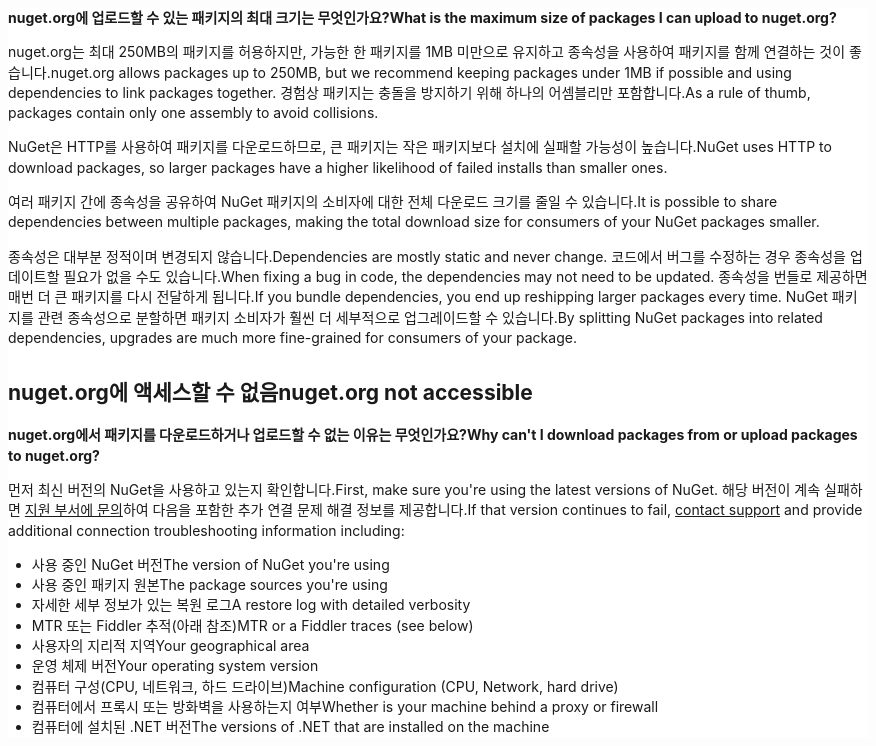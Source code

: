 <span data-ttu-id="f3ec9-219">**nuget.org에 업로드할 수 있는 패키지의 최대 크기는 무엇인가요?**</span><span class="sxs-lookup"><span data-stu-id="f3ec9-219">**What is the maximum size of packages I can upload to nuget.org?**</span></span>

<span data-ttu-id="f3ec9-220">nuget.org는 최대 250MB의 패키지를 허용하지만, 가능한 한 패키지를 1MB 미만으로 유지하고 종속성을 사용하여 패키지를 함께 연결하는 것이 좋습니다.</span><span class="sxs-lookup"><span data-stu-id="f3ec9-220">nuget.org allows packages up to 250MB, but we recommend keeping packages under 1MB if possible and using dependencies to link packages together.</span></span> <span data-ttu-id="f3ec9-221">경험상 패키지는 충돌을 방지하기 위해 하나의 어셈블리만 포함합니다.</span><span class="sxs-lookup"><span data-stu-id="f3ec9-221">As a rule of thumb, packages contain only one assembly to avoid collisions.</span></span>

<span data-ttu-id="f3ec9-222">NuGet은 HTTP를 사용하여 패키지를 다운로드하므로, 큰 패키지는 작은 패키지보다 설치에 실패할 가능성이 높습니다.</span><span class="sxs-lookup"><span data-stu-id="f3ec9-222">NuGet uses HTTP to download packages, so larger packages have a higher likelihood of failed installs than smaller ones.</span></span>

<span data-ttu-id="f3ec9-223">여러 패키지 간에 종속성을 공유하여 NuGet 패키지의 소비자에 대한 전체 다운로드 크기를 줄일 수 있습니다.</span><span class="sxs-lookup"><span data-stu-id="f3ec9-223">It is possible to share dependencies between multiple packages, making the total download size for consumers of your NuGet packages smaller.</span></span>

<span data-ttu-id="f3ec9-224">종속성은 대부분 정적이며 변경되지 않습니다.</span><span class="sxs-lookup"><span data-stu-id="f3ec9-224">Dependencies are mostly static and never change.</span></span> <span data-ttu-id="f3ec9-225">코드에서 버그를 수정하는 경우 종속성을 업데이트할 필요가 없을 수도 있습니다.</span><span class="sxs-lookup"><span data-stu-id="f3ec9-225">When fixing a bug in code, the dependencies may not need to be updated.</span></span> <span data-ttu-id="f3ec9-226">종속성을 번들로 제공하면 매번 더 큰 패키지를 다시 전달하게 됩니다.</span><span class="sxs-lookup"><span data-stu-id="f3ec9-226">If you bundle dependencies, you end up reshipping larger packages every time.</span></span> <span data-ttu-id="f3ec9-227">NuGet 패키지를 관련 종속성으로 분할하면 패키지 소비자가 훨씬 더 세부적으로 업그레이드할 수 있습니다.</span><span class="sxs-lookup"><span data-stu-id="f3ec9-227">By splitting NuGet packages into related dependencies, upgrades are much more fine-grained for consumers of your package.</span></span>

## <a name="nugetorg-not-accessible"></a><span data-ttu-id="f3ec9-228">nuget.org에 액세스할 수 없음</span><span class="sxs-lookup"><span data-stu-id="f3ec9-228">nuget.org not accessible</span></span>

<span data-ttu-id="f3ec9-229">**nuget.org에서 패키지를 다운로드하거나 업로드할 수 없는 이유는 무엇인가요?**</span><span class="sxs-lookup"><span data-stu-id="f3ec9-229">**Why can't I download packages from or upload packages to nuget.org?**</span></span>

<span data-ttu-id="f3ec9-230">먼저 최신 버전의 NuGet을 사용하고 있는지 확인합니다.</span><span class="sxs-lookup"><span data-stu-id="f3ec9-230">First, make sure you're using the latest versions of NuGet.</span></span> <span data-ttu-id="f3ec9-231">해당 버전이 계속 실패하면 [지원 부서에 문의](https://www.nuget.org/policies/Contact)하여 다음을 포함한 추가 연결 문제 해결 정보를 제공합니다.</span><span class="sxs-lookup"><span data-stu-id="f3ec9-231">If that version continues to fail, [contact support](https://www.nuget.org/policies/Contact) and provide additional connection troubleshooting information including:</span></span>

- <span data-ttu-id="f3ec9-232">사용 중인 NuGet 버전</span><span class="sxs-lookup"><span data-stu-id="f3ec9-232">The version of NuGet you're using</span></span>
- <span data-ttu-id="f3ec9-233">사용 중인 패키지 원본</span><span class="sxs-lookup"><span data-stu-id="f3ec9-233">The package sources you're using</span></span>
- <span data-ttu-id="f3ec9-234">자세한 세부 정보가 있는 복원 로그</span><span class="sxs-lookup"><span data-stu-id="f3ec9-234">A restore log with detailed verbosity</span></span>
- <span data-ttu-id="f3ec9-235">MTR 또는 Fiddler 추적(아래 참조)</span><span class="sxs-lookup"><span data-stu-id="f3ec9-235">MTR or a Fiddler traces (see below)</span></span>
- <span data-ttu-id="f3ec9-236">사용자의 지리적 지역</span><span class="sxs-lookup"><span data-stu-id="f3ec9-236">Your geographical area</span></span>
- <span data-ttu-id="f3ec9-237">운영 체제 버전</span><span class="sxs-lookup"><span data-stu-id="f3ec9-237">Your operating system version</span></span>
- <span data-ttu-id="f3ec9-238">컴퓨터 구성(CPU, 네트워크, 하드 드라이브)</span><span class="sxs-lookup"><span data-stu-id="f3ec9-238">Machine configuration (CPU, Network, hard drive)</span></span>
- <span data-ttu-id="f3ec9-239">컴퓨터에서 프록시 또는 방화벽을 사용하는지 여부</span><span class="sxs-lookup"><span data-stu-id="f3ec9-239">Whether is your machine behind a proxy or firewall</span></span>
- <span data-ttu-id="f3ec9-240">컴퓨터에 설치된 .NET 버전</span><span class="sxs-lookup"><span data-stu-id="f3ec9-240">The versions of .NET that are installed on the machine</span></span>